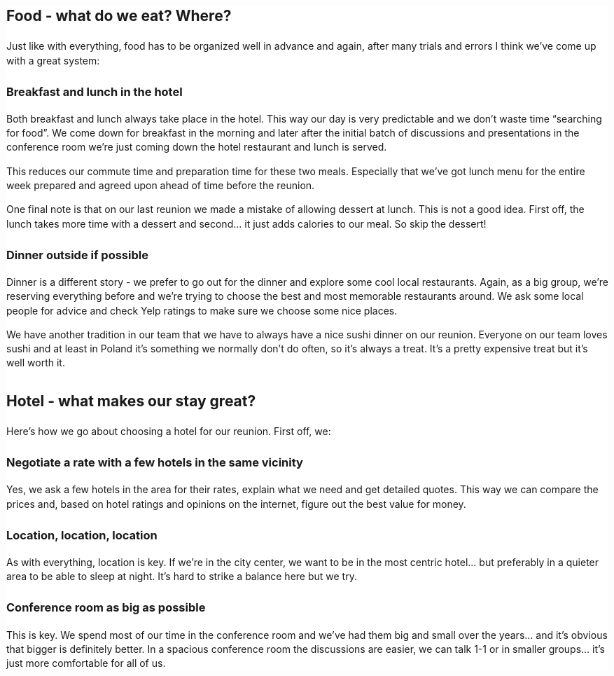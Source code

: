 ## Food - what do we eat? Where?

Just like with everything, food has to be organized well in advance and again, after many trials and errors I think we’ve come up with a great system:

### Breakfast and lunch in the hotel

Both breakfast and lunch always take place in the hotel. This way our day is very predictable and we don’t waste time “searching for food”. We come down for breakfast in the morning and later after the initial batch of discussions and presentations in the conference room we’re just coming down the hotel restaurant and lunch is served.

This reduces our commute time and preparation time for these two meals. Especially that we’ve got lunch menu for the entire week prepared and agreed upon ahead of time before the reunion.

One final note is that on our last reunion we made a mistake of allowing dessert at lunch. This is not a good idea. First off, the lunch takes more time with a dessert and second... it just adds calories to our meal. So skip the dessert!

### Dinner outside if possible

Dinner is a different story - we prefer to go out for the dinner and explore some cool local restaurants. Again, as a big group, we’re reserving everything before and we’re trying to choose the best and most memorable restaurants around. We ask some local people for advice and check Yelp ratings to make sure we choose some nice places.

We have another tradition in our team that we have to always have a nice sushi dinner on our reunion. Everyone on our team loves sushi and at least in Poland it’s something we normally don’t do often, so it’s always a treat. It’s a pretty expensive treat but it’s well worth it.

## Hotel - what makes our stay great?

Here’s how we go about choosing a hotel for our reunion. First off, we:

### Negotiate a rate with a few hotels in the same vicinity

Yes, we ask a few hotels in the area for their rates, explain what we need and get detailed quotes. This way we can compare the prices and, based on hotel ratings and opinions on the internet, figure out the best value for money.

### Location, location, location

As with everything, location is key. If we’re in the city center, we want to be in the most centric hotel... but preferably in a quieter area to be able to sleep at night. It’s hard to strike a balance here but we try.

### Conference room as big as possible

This is key. We spend most of our time in the conference room and we’ve had them big and small over the years... and it’s obvious that bigger is definitely better. In a spacious conference room the discussions are easier, we can talk 1-1 or in smaller groups... it’s just more comfortable for all of us.
